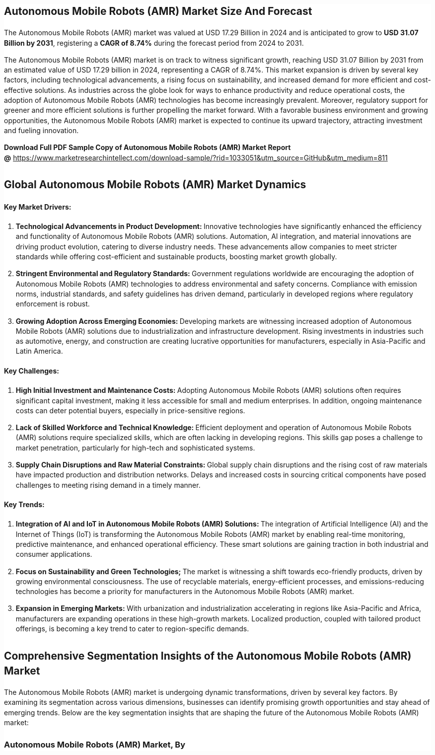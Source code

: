 <h2>Autonomous Mobile Robots (AMR) Market Size And Forecast</h2><p>The Autonomous Mobile Robots (AMR) market was valued at USD 17.29 Billion in 2024 and is anticipated to grow to <strong>USD 31.07 Billion by 2031</strong>, registering a <strong>CAGR of 8.74%</strong> during the forecast period from 2024 to 2031.</p><p>The Autonomous Mobile Robots (AMR) market is on track to witness significant growth, reaching USD 31.07 Billion by 2031 from an estimated value of USD 17.29 billion in 2024, representing a CAGR of 8.74%. This market expansion is driven by several key factors, including technological advancements, a rising focus on sustainability, and increased demand for more efficient and cost-effective solutions. As industries across the globe look for ways to enhance productivity and reduce operational costs, the adoption of Autonomous Mobile Robots (AMR) technologies has become increasingly prevalent. Moreover, regulatory support for greener and more efficient solutions is further propelling the market forward. With a favorable business environment and growing opportunities, the Autonomous Mobile Robots (AMR) market is expected to continue its upward trajectory, attracting investment and fueling innovation.</p><p><strong>Download Full PDF Sample Copy of Autonomous Mobile Robots (AMR) Market Report @</strong>&nbsp;<a href="https://www.marketresearchintellect.com/download-sample/?rid=1033051&amp;utm_source=GitHub&amp;utm_medium=811">https://www.marketresearchintellect.com/download-sample/?rid=1033051&amp;utm_source=GitHub&amp;utm_medium=811</a></p><h2>Global Autonomous Mobile Robots (AMR) Market Dynamics</h2><h4><strong>Key Market Drivers:</strong></h4><ol><li><p><strong>Technological Advancements in Product Development:&nbsp;</strong>Innovative technologies have significantly enhanced the efficiency and functionality of Autonomous Mobile Robots (AMR) solutions. Automation, AI integration, and material innovations are driving product evolution, catering to diverse industry needs. These advancements allow companies to meet stricter standards while offering cost-efficient and sustainable products, boosting market growth globally.</p></li><li><p><strong>Stringent Environmental and Regulatory Standards:&nbsp;</strong>Government regulations worldwide are encouraging the adoption of Autonomous Mobile Robots (AMR) technologies to address environmental and safety concerns. Compliance with emission norms, industrial standards, and safety guidelines has driven demand, particularly in developed regions where regulatory enforcement is robust.</p></li><li><p><strong>Growing Adoption Across Emerging Economies:&nbsp;</strong>Developing markets are witnessing increased adoption of Autonomous Mobile Robots (AMR) solutions due to industrialization and infrastructure development. Rising investments in industries such as automotive, energy, and construction are creating lucrative opportunities for manufacturers, especially in Asia-Pacific and Latin America.</p></li></ol><h4><strong>Key Challenges:</strong></h4><ol><li><p><strong>High Initial Investment and Maintenance Costs:&nbsp;</strong>Adopting Autonomous Mobile Robots (AMR) solutions often requires significant capital investment, making it less accessible for small and medium enterprises. In addition, ongoing maintenance costs can deter potential buyers, especially in price-sensitive regions.</p></li><li><p><strong>Lack of Skilled Workforce and Technical Knowledge:&nbsp;</strong>Efficient deployment and operation of Autonomous Mobile Robots (AMR) solutions require specialized skills, which are often lacking in developing regions. This skills gap poses a challenge to market penetration, particularly for high-tech and sophisticated systems.</p></li><li><p><strong>Supply Chain Disruptions and Raw Material Constraints:&nbsp;</strong>Global supply chain disruptions and the rising cost of raw materials have impacted production and distribution networks. Delays and increased costs in sourcing critical components have posed challenges to meeting rising demand in a timely manner.</p></li></ol><h4><strong>Key Trends:</strong></h4><ol><li><p><strong>Integration of AI and IoT in Autonomous Mobile Robots (AMR) Solutions:&nbsp;</strong>The integration of Artificial Intelligence (AI) and the Internet of Things (IoT) is transforming the Autonomous Mobile Robots (AMR) market by enabling real-time monitoring, predictive maintenance, and enhanced operational efficiency. These smart solutions are gaining traction in both industrial and consumer applications.</p></li><li><p><strong>Focus on Sustainability and Green Technologies;&nbsp;</strong>The market is witnessing a shift towards eco-friendly products, driven by growing environmental consciousness. The use of recyclable materials, energy-efficient processes, and emissions-reducing technologies has become a priority for manufacturers in the Autonomous Mobile Robots (AMR) market.</p></li><li><p><strong>Expansion in Emerging Markets:&nbsp;</strong>With urbanization and industrialization accelerating in regions like Asia-Pacific and Africa, manufacturers are expanding operations in these high-growth markets. Localized production, coupled with tailored product offerings, is becoming a key trend to cater to region-specific demands.</p></li></ol><div class="article-main__content" data-test-id="publishing-text-block"><h2>Comprehensive Segmentation Insights of the Autonomous Mobile Robots (AMR) Market</h2><p>The Autonomous Mobile Robots (AMR) market is undergoing dynamic transformations, driven by several key factors. By examining its segmentation across various dimensions, businesses can identify promising growth opportunities and stay ahead of emerging trends. Below are the key segmentation insights that are shaping the future of the Autonomous Mobile Robots (AMR) market:</p><h3><strong>Autonomous Mobile Robots (AMR) Market, By